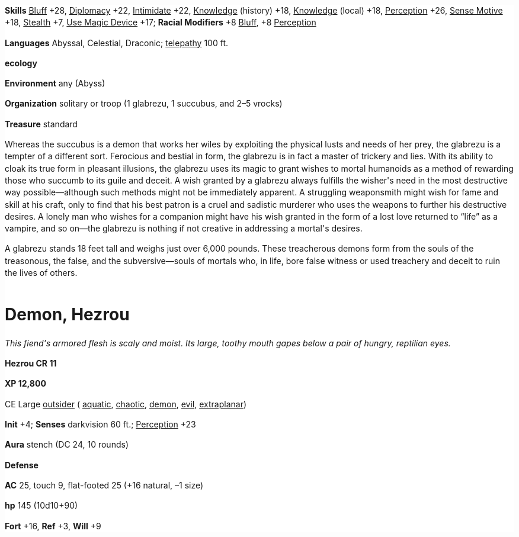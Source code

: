 **Skills** [Bluff](../skills/bluff.md#_bluff) +28, [Diplomacy](../skills/diplomacy.md#_diplomacy) +22, [Intimidate](../skills/intimidate.md#_intimidate) +22, [Knowledge](../skills/knowledge.md#_knowledge) (history) +18, [Knowledge](../skills/knowledge.md#_knowledge) (local) +18, [Perception](../skills/perception.md#_perception) +26, [Sense Motive](../skills/senseMotive.md#_sense-motive) +18, [Stealth](../skills/stealth.md#_stealth) +7, [Use Magic Device](../skills/useMagicDevice.md#_use-magic-device) +17; **Racial Modifiers** +8 [Bluff](../skills/bluff.md#_bluff), +8 [Perception](../skills/perception.md#_perception)

**Languages** Abyssal, Celestial, Draconic; [telepathy](universalMonsterRules.md#_telepathy) 100 ft.

**ecology**

**Environment** any (Abyss)

**Organization** solitary or troop (1 glabrezu, 1 succubus, and 2–5 vrocks)

**Treasure** standard

Whereas the succubus is a demon that works her wiles by exploiting the physical lusts and needs of her prey, the glabrezu is a tempter of a different sort. Ferocious and bestial in form, the glabrezu is in fact a master of trickery and lies. With its ability to cloak its true form in pleasant illusions, the glabrezu uses its magic to grant wishes to mortal humanoids as a method of rewarding those who succumb to its guile and deceit. A wish granted by a glabrezu always fulfills the wisher's need in the most destructive way possible—although such methods might not be immediately apparent. A struggling weaponsmith might wish for fame and skill at his craft, only to find that his best patron is a cruel and sadistic murderer who uses the weapons to further his destructive desires. A lonely man who wishes for a companion might have his wish granted in the form of a lost love returned to “life” as a vampire, and so on—the glabrezu is nothing if not creative in addressing a mortal's desires.

A glabrezu stands 18 feet tall and weighs just over 6,000 pounds. These treacherous demons form from the souls of the treasonous, the false, and the subversive—souls of mortals who, in life, bore false witness or used treachery and deceit to ruin the lives of others.

# Demon, Hezrou

_This fiend's armored flesh is scaly and moist. Its large, toothy mouth gapes below a pair of hungry, reptilian eyes._

**Hezrou CR 11**

**XP 12,800**

CE Large [outsider](creatureTypes.md#_outsider) ( [aquatic](creatureTypes.md#_aquatic-subtype), [chaotic](creatureTypes.md#_chaotic-subtype), [demon](creatureTypes.md#_demon-subtype), [evil](creatureTypes.md#_evil-subtype), [extraplanar](creatureTypes.md#_extraplanar-subtype))

**Init** +4; **Senses** darkvision 60 ft.; [Perception](../skills/perception.md#_perception) +23

**Aura** stench (DC 24, 10 rounds)

**Defense**

**AC** 25, touch 9, flat-footed 25 (+16 natural, –1 size)

**hp** 145 (10d10+90)

**Fort** +16, **Ref** +3, **Will** +9
